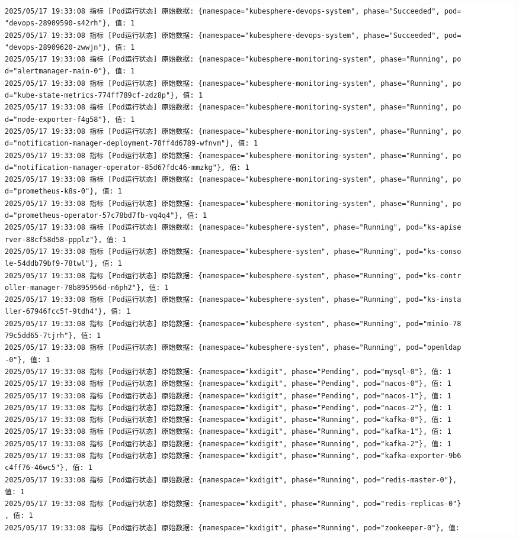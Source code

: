 ```
2025/05/17 19:33:08 指标 [Pod运行状态] 原始数据: {namespace="kubesphere-devops-system", phase="Succeeded", pod=
"devops-28909590-s42rh"}, 值: 1
2025/05/17 19:33:08 指标 [Pod运行状态] 原始数据: {namespace="kubesphere-devops-system", phase="Succeeded", pod=
"devops-28909620-zwwjn"}, 值: 1
2025/05/17 19:33:08 指标 [Pod运行状态] 原始数据: {namespace="kubesphere-monitoring-system", phase="Running", po
d="alertmanager-main-0"}, 值: 1
2025/05/17 19:33:08 指标 [Pod运行状态] 原始数据: {namespace="kubesphere-monitoring-system", phase="Running", po
d="kube-state-metrics-774ff789cf-zdz8p"}, 值: 1
2025/05/17 19:33:08 指标 [Pod运行状态] 原始数据: {namespace="kubesphere-monitoring-system", phase="Running", po
d="node-exporter-f4g58"}, 值: 1
2025/05/17 19:33:08 指标 [Pod运行状态] 原始数据: {namespace="kubesphere-monitoring-system", phase="Running", po
d="notification-manager-deployment-78ff4d6789-wfnvm"}, 值: 1
2025/05/17 19:33:08 指标 [Pod运行状态] 原始数据: {namespace="kubesphere-monitoring-system", phase="Running", po
d="notification-manager-operator-85d67fdc46-mmzkg"}, 值: 1
2025/05/17 19:33:08 指标 [Pod运行状态] 原始数据: {namespace="kubesphere-monitoring-system", phase="Running", po
d="prometheus-k8s-0"}, 值: 1
2025/05/17 19:33:08 指标 [Pod运行状态] 原始数据: {namespace="kubesphere-monitoring-system", phase="Running", po
d="prometheus-operator-57c78bd7fb-vq4q4"}, 值: 1
2025/05/17 19:33:08 指标 [Pod运行状态] 原始数据: {namespace="kubesphere-system", phase="Running", pod="ks-apise
rver-88cf58d58-ppplz"}, 值: 1
2025/05/17 19:33:08 指标 [Pod运行状态] 原始数据: {namespace="kubesphere-system", phase="Running", pod="ks-conso
le-54ddb79bf9-78twl"}, 值: 1
2025/05/17 19:33:08 指标 [Pod运行状态] 原始数据: {namespace="kubesphere-system", phase="Running", pod="ks-contr
oller-manager-78b895956d-n6ph2"}, 值: 1
2025/05/17 19:33:08 指标 [Pod运行状态] 原始数据: {namespace="kubesphere-system", phase="Running", pod="ks-insta
ller-67946fcc5f-9tdh4"}, 值: 1
2025/05/17 19:33:08 指标 [Pod运行状态] 原始数据: {namespace="kubesphere-system", phase="Running", pod="minio-78
79c5dd65-7tjrh"}, 值: 1
2025/05/17 19:33:08 指标 [Pod运行状态] 原始数据: {namespace="kubesphere-system", phase="Running", pod="openldap
-0"}, 值: 1
2025/05/17 19:33:08 指标 [Pod运行状态] 原始数据: {namespace="kxdigit", phase="Pending", pod="mysql-0"}, 值: 1
2025/05/17 19:33:08 指标 [Pod运行状态] 原始数据: {namespace="kxdigit", phase="Pending", pod="nacos-0"}, 值: 1
2025/05/17 19:33:08 指标 [Pod运行状态] 原始数据: {namespace="kxdigit", phase="Pending", pod="nacos-1"}, 值: 1
2025/05/17 19:33:08 指标 [Pod运行状态] 原始数据: {namespace="kxdigit", phase="Pending", pod="nacos-2"}, 值: 1
2025/05/17 19:33:08 指标 [Pod运行状态] 原始数据: {namespace="kxdigit", phase="Running", pod="kafka-0"}, 值: 1
2025/05/17 19:33:08 指标 [Pod运行状态] 原始数据: {namespace="kxdigit", phase="Running", pod="kafka-1"}, 值: 1
2025/05/17 19:33:08 指标 [Pod运行状态] 原始数据: {namespace="kxdigit", phase="Running", pod="kafka-2"}, 值: 1
2025/05/17 19:33:08 指标 [Pod运行状态] 原始数据: {namespace="kxdigit", phase="Running", pod="kafka-exporter-9b6
c4ff76-46wc5"}, 值: 1
2025/05/17 19:33:08 指标 [Pod运行状态] 原始数据: {namespace="kxdigit", phase="Running", pod="redis-master-0"}, 
值: 1
2025/05/17 19:33:08 指标 [Pod运行状态] 原始数据: {namespace="kxdigit", phase="Running", pod="redis-replicas-0"}
, 值: 1
2025/05/17 19:33:08 指标 [Pod运行状态] 原始数据: {namespace="kxdigit", phase="Running", pod="zookeeper-0"}, 值:
```